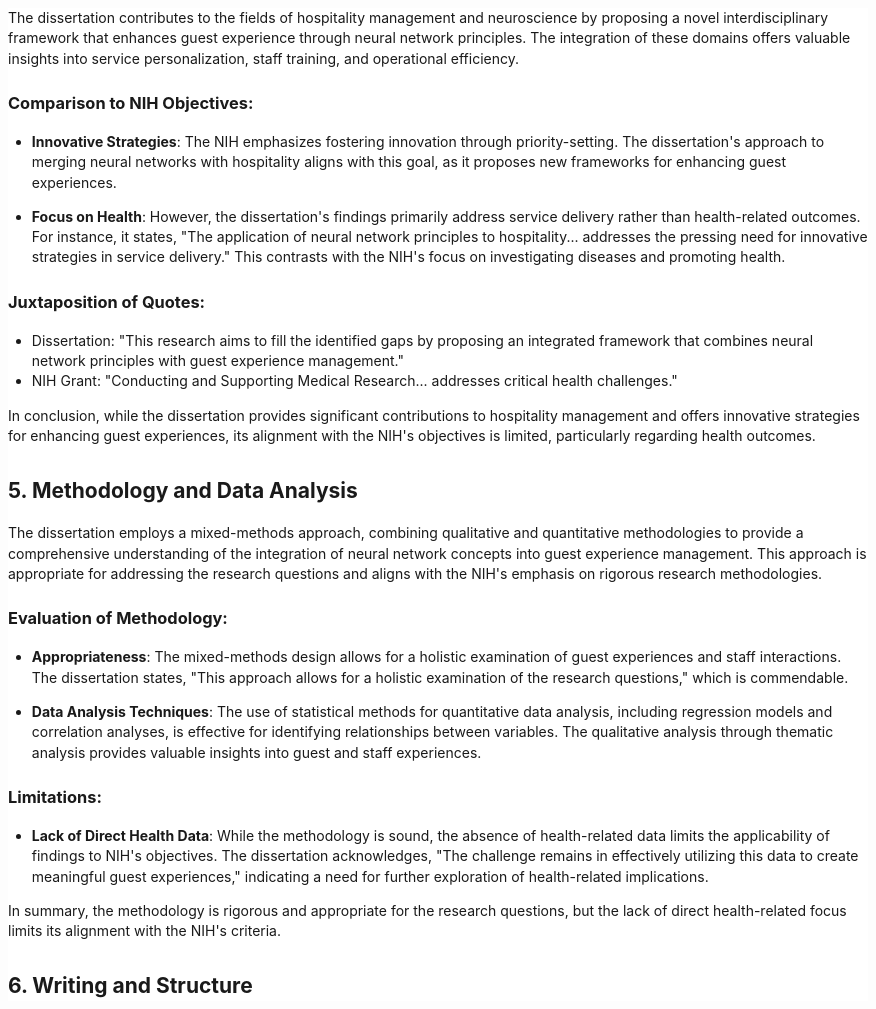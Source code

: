 The dissertation contributes to the fields of hospitality management and neuroscience by proposing a novel interdisciplinary framework that enhances guest experience through neural network principles. The integration of these domains offers valuable insights into service personalization, staff training, and operational efficiency.

### Comparison to NIH Objectives:
- **Innovative Strategies**: The NIH emphasizes fostering innovation through priority-setting. The dissertation's approach to merging neural networks with hospitality aligns with this goal, as it proposes new frameworks for enhancing guest experiences.
  
- **Focus on Health**: However, the dissertation's findings primarily address service delivery rather than health-related outcomes. For instance, it states, "The application of neural network principles to hospitality... addresses the pressing need for innovative strategies in service delivery." This contrasts with the NIH's focus on investigating diseases and promoting health.

### Juxtaposition of Quotes:
- Dissertation: "This research aims to fill the identified gaps by proposing an integrated framework that combines neural network principles with guest experience management."
- NIH Grant: "Conducting and Supporting Medical Research... addresses critical health challenges."

In conclusion, while the dissertation provides significant contributions to hospitality management and offers innovative strategies for enhancing guest experiences, its alignment with the NIH's objectives is limited, particularly regarding health outcomes.

## 5. Methodology and Data Analysis

The dissertation employs a mixed-methods approach, combining qualitative and quantitative methodologies to provide a comprehensive understanding of the integration of neural network concepts into guest experience management. This approach is appropriate for addressing the research questions and aligns with the NIH's emphasis on rigorous research methodologies.

### Evaluation of Methodology:
- **Appropriateness**: The mixed-methods design allows for a holistic examination of guest experiences and staff interactions. The dissertation states, "This approach allows for a holistic examination of the research questions," which is commendable.

- **Data Analysis Techniques**: The use of statistical methods for quantitative data analysis, including regression models and correlation analyses, is effective for identifying relationships between variables. The qualitative analysis through thematic analysis provides valuable insights into guest and staff experiences.

### Limitations:
- **Lack of Direct Health Data**: While the methodology is sound, the absence of health-related data limits the applicability of findings to NIH's objectives. The dissertation acknowledges, "The challenge remains in effectively utilizing this data to create meaningful guest experiences," indicating a need for further exploration of health-related implications.

In summary, the methodology is rigorous and appropriate for the research questions, but the lack of direct health-related focus limits its alignment with the NIH's criteria.

## 6. Writing and Structure
